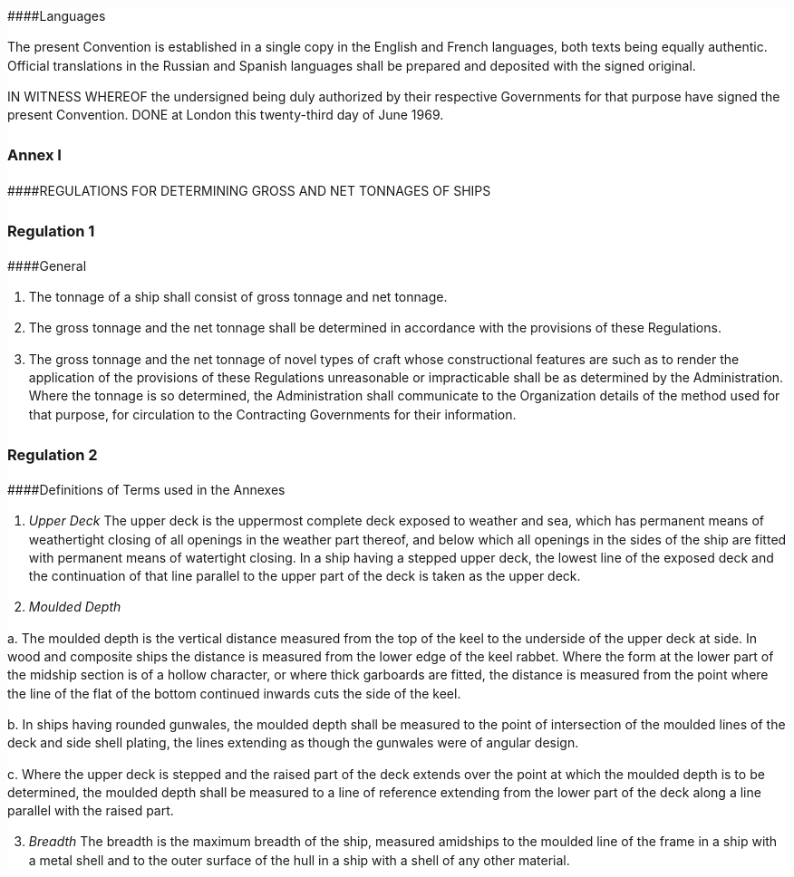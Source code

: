 ####Languages

The present Convention is established in a single copy in the English and French languages, both texts being equally authentic. Official translations in the Russian and Spanish languages shall be prepared and deposited with the signed original.  

IN WITNESS WHEREOF the undersigned being duly authorized by their respective Governments for that purpose have signed the present Convention. DONE at London this twenty-third day of June 1969.  

### Annex  I  

####REGULATIONS FOR DETERMINING GROSS AND NET TONNAGES OF SHIPS

### Regulation  1  

####General

1. The tonnage of a ship shall consist of gross tonnage and net tonnage.  

2. The gross tonnage and the net tonnage shall be determined in accordance with the provisions of these Regulations.  

3. The gross tonnage and the net tonnage of novel types of craft whose constructional features are such as to render the application of the provisions of these Regulations unreasonable or impracticable shall be as determined by the Administration. Where the tonnage is so determined, the Administration shall communicate to the Organization details of the method used for that purpose, for circulation to the Contracting Governments for their information.    

### Regulation  2  

####Definitions of Terms used in the Annexes

1.  *Upper Deck*  The upper deck is the uppermost complete deck exposed to weather and sea, which has permanent means of weathertight closing of all openings in the weather part thereof, and below which all openings in the sides of the ship are fitted with permanent means of watertight closing. In a ship having a stepped upper deck, the lowest line of the exposed deck and the continuation of that line parallel to the upper part of the deck is taken as the upper deck.  

2.  *Moulded Depth*  

a. The moulded depth is the vertical distance measured from the top of the keel to the underside of the upper deck at side. In wood and composite ships the distance is measured from the lower edge of the keel rabbet. Where the form at the lower part of the midship section is of a hollow character, or where thick garboards are fitted, the distance is measured from the point where the line of the flat of the bottom continued inwards cuts the side of the keel.  

b. In ships having rounded gunwales, the moulded depth shall be measured to the point of intersection of the moulded lines of the deck and side shell plating, the lines extending as though the gunwales were of angular design.  

c. Where the upper deck is stepped and the raised part of the deck extends over the point at which the moulded depth is to be determined, the moulded depth shall be measured to a line of reference extending from the lower part of the deck along a line parallel with the raised part.    

3.  *Breadth*  The breadth is the maximum breadth of the ship, measured amidships to the moulded line of the frame in a ship with a metal shell and to the outer surface of the hull in a ship with a shell of any other material.  
